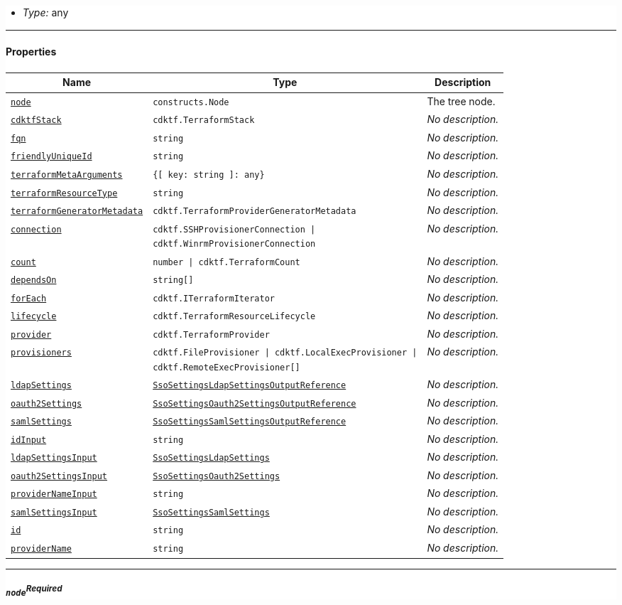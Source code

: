 - *Type:* any

---

#### Properties <a name="Properties" id="Properties"></a>

| **Name** | **Type** | **Description** |
| --- | --- | --- |
| <code><a href="#rhizo-co-terraform-provider-grafana.ssoSettings.SsoSettings.property.node">node</a></code> | <code>constructs.Node</code> | The tree node. |
| <code><a href="#rhizo-co-terraform-provider-grafana.ssoSettings.SsoSettings.property.cdktfStack">cdktfStack</a></code> | <code>cdktf.TerraformStack</code> | *No description.* |
| <code><a href="#rhizo-co-terraform-provider-grafana.ssoSettings.SsoSettings.property.fqn">fqn</a></code> | <code>string</code> | *No description.* |
| <code><a href="#rhizo-co-terraform-provider-grafana.ssoSettings.SsoSettings.property.friendlyUniqueId">friendlyUniqueId</a></code> | <code>string</code> | *No description.* |
| <code><a href="#rhizo-co-terraform-provider-grafana.ssoSettings.SsoSettings.property.terraformMetaArguments">terraformMetaArguments</a></code> | <code>{[ key: string ]: any}</code> | *No description.* |
| <code><a href="#rhizo-co-terraform-provider-grafana.ssoSettings.SsoSettings.property.terraformResourceType">terraformResourceType</a></code> | <code>string</code> | *No description.* |
| <code><a href="#rhizo-co-terraform-provider-grafana.ssoSettings.SsoSettings.property.terraformGeneratorMetadata">terraformGeneratorMetadata</a></code> | <code>cdktf.TerraformProviderGeneratorMetadata</code> | *No description.* |
| <code><a href="#rhizo-co-terraform-provider-grafana.ssoSettings.SsoSettings.property.connection">connection</a></code> | <code>cdktf.SSHProvisionerConnection \| cdktf.WinrmProvisionerConnection</code> | *No description.* |
| <code><a href="#rhizo-co-terraform-provider-grafana.ssoSettings.SsoSettings.property.count">count</a></code> | <code>number \| cdktf.TerraformCount</code> | *No description.* |
| <code><a href="#rhizo-co-terraform-provider-grafana.ssoSettings.SsoSettings.property.dependsOn">dependsOn</a></code> | <code>string[]</code> | *No description.* |
| <code><a href="#rhizo-co-terraform-provider-grafana.ssoSettings.SsoSettings.property.forEach">forEach</a></code> | <code>cdktf.ITerraformIterator</code> | *No description.* |
| <code><a href="#rhizo-co-terraform-provider-grafana.ssoSettings.SsoSettings.property.lifecycle">lifecycle</a></code> | <code>cdktf.TerraformResourceLifecycle</code> | *No description.* |
| <code><a href="#rhizo-co-terraform-provider-grafana.ssoSettings.SsoSettings.property.provider">provider</a></code> | <code>cdktf.TerraformProvider</code> | *No description.* |
| <code><a href="#rhizo-co-terraform-provider-grafana.ssoSettings.SsoSettings.property.provisioners">provisioners</a></code> | <code>cdktf.FileProvisioner \| cdktf.LocalExecProvisioner \| cdktf.RemoteExecProvisioner[]</code> | *No description.* |
| <code><a href="#rhizo-co-terraform-provider-grafana.ssoSettings.SsoSettings.property.ldapSettings">ldapSettings</a></code> | <code><a href="#rhizo-co-terraform-provider-grafana.ssoSettings.SsoSettingsLdapSettingsOutputReference">SsoSettingsLdapSettingsOutputReference</a></code> | *No description.* |
| <code><a href="#rhizo-co-terraform-provider-grafana.ssoSettings.SsoSettings.property.oauth2Settings">oauth2Settings</a></code> | <code><a href="#rhizo-co-terraform-provider-grafana.ssoSettings.SsoSettingsOauth2SettingsOutputReference">SsoSettingsOauth2SettingsOutputReference</a></code> | *No description.* |
| <code><a href="#rhizo-co-terraform-provider-grafana.ssoSettings.SsoSettings.property.samlSettings">samlSettings</a></code> | <code><a href="#rhizo-co-terraform-provider-grafana.ssoSettings.SsoSettingsSamlSettingsOutputReference">SsoSettingsSamlSettingsOutputReference</a></code> | *No description.* |
| <code><a href="#rhizo-co-terraform-provider-grafana.ssoSettings.SsoSettings.property.idInput">idInput</a></code> | <code>string</code> | *No description.* |
| <code><a href="#rhizo-co-terraform-provider-grafana.ssoSettings.SsoSettings.property.ldapSettingsInput">ldapSettingsInput</a></code> | <code><a href="#rhizo-co-terraform-provider-grafana.ssoSettings.SsoSettingsLdapSettings">SsoSettingsLdapSettings</a></code> | *No description.* |
| <code><a href="#rhizo-co-terraform-provider-grafana.ssoSettings.SsoSettings.property.oauth2SettingsInput">oauth2SettingsInput</a></code> | <code><a href="#rhizo-co-terraform-provider-grafana.ssoSettings.SsoSettingsOauth2Settings">SsoSettingsOauth2Settings</a></code> | *No description.* |
| <code><a href="#rhizo-co-terraform-provider-grafana.ssoSettings.SsoSettings.property.providerNameInput">providerNameInput</a></code> | <code>string</code> | *No description.* |
| <code><a href="#rhizo-co-terraform-provider-grafana.ssoSettings.SsoSettings.property.samlSettingsInput">samlSettingsInput</a></code> | <code><a href="#rhizo-co-terraform-provider-grafana.ssoSettings.SsoSettingsSamlSettings">SsoSettingsSamlSettings</a></code> | *No description.* |
| <code><a href="#rhizo-co-terraform-provider-grafana.ssoSettings.SsoSettings.property.id">id</a></code> | <code>string</code> | *No description.* |
| <code><a href="#rhizo-co-terraform-provider-grafana.ssoSettings.SsoSettings.property.providerName">providerName</a></code> | <code>string</code> | *No description.* |

---

##### `node`<sup>Required</sup> <a name="node" id="rhizo-co-terraform-provider-grafana.ssoSettings.SsoSettings.property.node"></a>
